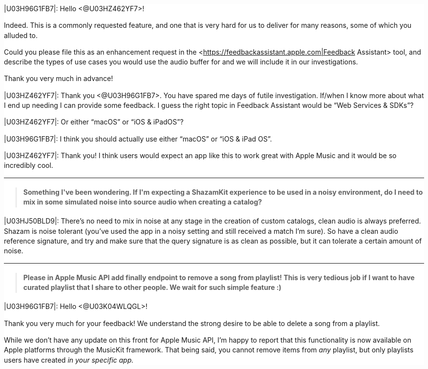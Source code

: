 
|U03H96G1FB7|:
Hello <@U03HZ462YF7>!

Indeed. This is a commonly requested feature, and one that is very hard for us to deliver for many reasons, some of which you alluded to.

Could you please file this as an enhancement request in the <https://feedbackassistant.apple.com|Feedback Assistant> tool, and describe the types of use cases you would use the audio buffer for and we will include it in our investigations.

Thank you very much in advance!

|U03HZ462YF7|:
Thank you <@U03H96G1FB7>. You have spared me days of futile investigation. If/when I know more about what I end up needing I can provide some feedback. I guess the right topic in Feedback Assistant would be “Web Services &amp; SDKs”?

|U03HZ462YF7|:
Or either “macOS” or “iOS &amp; iPadOS”?

|U03H96G1FB7|:
I think you should actually use either “macOS” or “iOS &amp; iPad OS”.

|U03HZ462YF7|:
Thank you! I think users would expect an app like this to work great with Apple Music and it would be so incredibly cool.

--- 
> ####  Something I've been wondering. If I'm expecting a ShazamKit experience to be used in a noisy environment, do I need to mix in some simulated noise into source audio when creating a catalog?


|U03HJ50BLD9|:
There’s no need to mix in noise at any stage in the creation of custom catalogs, clean audio is always preferred. Shazam is noise tolerant (you’ve used the app in a noisy setting and still received a match I’m sure). So have a clean audio reference signature, and try and make sure that the query signature is as clean as possible, but it can tolerate a certain amount of noise.

--- 
> ####  Please in Apple Music API add finally endpoint to remove a song from playlist! This is very tedious job if I want to have curated playlist that I share to other people. We wait for such simple feature :)


|U03H96G1FB7|:
Hello <@U03K04WLQGL>!

Thank you very much for your feedback! We understand the strong desire to be able to delete a song from a playlist.

While we don’t have any update on this front for Apple Music API, I’m happy to report that this functionality is now available on Apple platforms through the MusicKit framework. That being said, you cannot remove items from _any_ playlist, but only playlists users have created _in your specific app._

